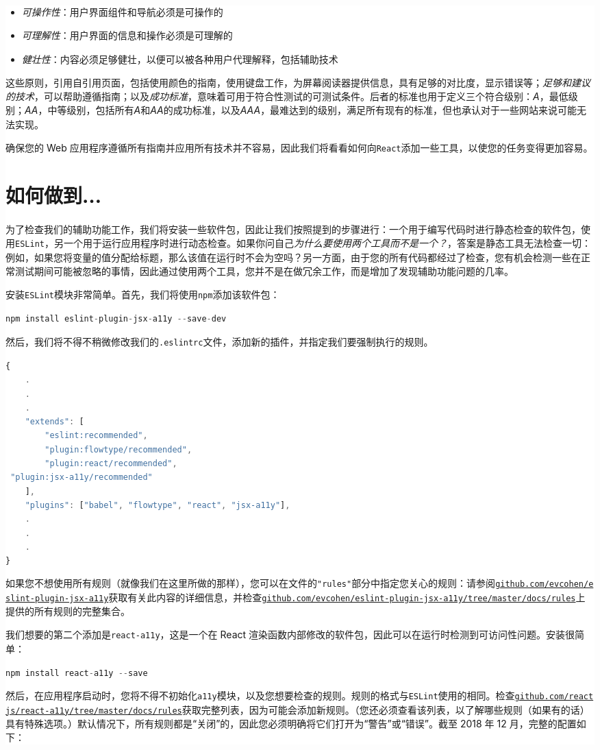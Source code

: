 +   *可操作性*：用户界面组件和导航必须是可操作的

+   *可理解性*：用户界面的信息和操作必须是可理解的

+   *健壮性*：内容必须足够健壮，以便可以被各种用户代理解释，包括辅助技术

这些原则，引用自引用页面，包括使用颜色的指南，使用键盘工作，为屏幕阅读器提供信息，具有足够的对比度，显示错误等；*足够和建议的技术*，可以帮助遵循指南；以及*成功标准*，意味着可用于符合性测试的可测试条件。后者的标准也用于定义三个符合级别：*A*，最低级别；*AA*，中等级别，包括所有*A*和*AA*的成功标准，以及*AAA*，最难达到的级别，满足所有现有的标准，但也承认对于一些网站来说可能无法实现。

确保您的 Web 应用程序遵循所有指南并应用所有技术并不容易，因此我们将看看如何向`React`添加一些工具，以使您的任务变得更加容易。

# 如何做到…

为了检查我们的辅助功能工作，我们将安装一些软件包，因此让我们按照提到的步骤进行：一个用于编写代码时进行静态检查的软件包，使用`ESLint`，另一个用于运行应用程序时进行动态检查。如果你问自己*为什么要使用两个工具而不是一个？*，答案是静态工具无法检查一切：例如，如果您将变量的值分配给标题，那么该值在运行时不会为空吗？另一方面，由于您的所有代码都经过了检查，您有机会检测一些在正常测试期间可能被忽略的事情，因此通过使用两个工具，您并不是在做冗余工作，而是增加了发现辅助功能问题的几率。

安装`ESLint`模块非常简单。首先，我们将使用`npm`添加该软件包：

```js
npm install eslint-plugin-jsx-a11y --save-dev
```

然后，我们将不得不稍微修改我们的`.eslintrc`文件，添加新的插件，并指定我们要强制执行的规则。

```js
{
    .
    .
    .
    "extends": [
        "eslint:recommended",
        "plugin:flowtype/recommended",
        "plugin:react/recommended",
 "plugin:jsx-a11y/recommended"
    ],
    "plugins": ["babel", "flowtype", "react", "jsx-a11y"],
    .
    .
    .
}
```

如果您不想使用所有规则（就像我们在这里所做的那样），您可以在文件的`"rules"`部分中指定您关心的规则：请参阅[`github.com/evcohen/eslint-plugin-jsx-a11y`](https://github.com/evcohen/eslint-plugin-jsx-a11y)获取有关此内容的详细信息，并检查[`github.com/evcohen/eslint-plugin-jsx-a11y/tree/master/docs/rules`](https://github.com/evcohen/eslint-plugin-jsx-a11y/tree/master/docs/rules)上提供的所有规则的完整集合。

我们想要的第二个添加是`react-a11y`，这是一个在 React 渲染函数内部修改的软件包，因此可以在运行时检测到可访问性问题。安装很简单：

```js
npm install react-a11y --save
```

然后，在应用程序启动时，您将不得不初始化`a11y`模块，以及您想要检查的规则。规则的格式与`ESLint`使用的相同。检查[`github.com/reactjs/react-a11y/tree/master/docs/rules`](https://github.com/reactjs/react-a11y/tree/master/docs/rules)获取完整列表，因为可能会添加新规则。（您还必须查看该列表，以了解哪些规则（如果有的话）具有特殊选项。）默认情况下，所有规则都是“关闭”的，因此您必须明确将它们打开为“警告”或“错误”。截至 2018 年 12 月，完整的配置如下：
